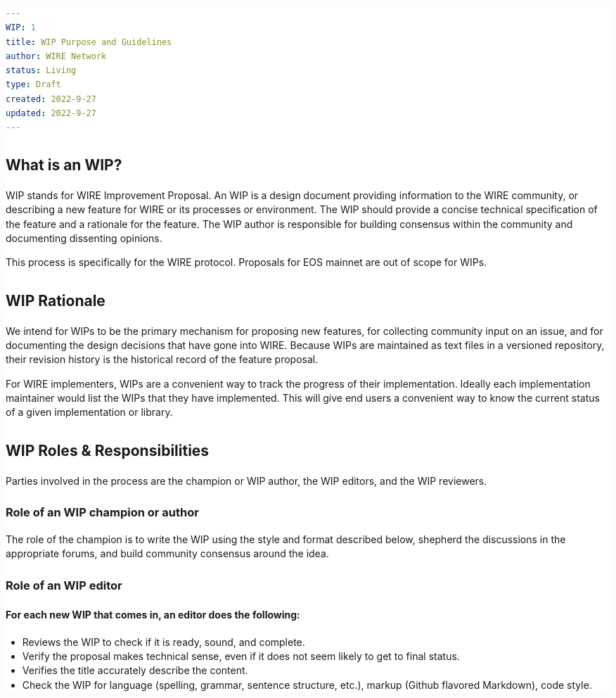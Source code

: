 ```yaml
---
WIP: 1
title: WIP Purpose and Guidelines
author: WIRE Network
status: Living
type: Draft
created: 2022-9-27
updated: 2022-9-27
---
```


## What is an WIP?

WIP stands for WIRE Improvement Proposal. An WIP is a design document providing information to the WIRE community, or describing a new feature for WIRE or its processes or environment. The WIP should provide a concise technical specification of the feature and a rationale for the feature. The WIP author is responsible for building consensus within the community and documenting dissenting opinions.

This process is specifically for the WIRE protocol. Proposals for EOS mainnet are out of scope for WIPs.

## WIP Rationale

We intend for WIPs to be the primary mechanism for proposing new features, for collecting community input on an issue, and for documenting the design decisions that have gone into WIRE. Because WIPs are maintained as text files in a versioned repository, their revision history is the historical record of the feature proposal.

For WIRE implementers, WIPs are a convenient way to track the progress of their implementation. Ideally each implementation maintainer would list the WIPs that they have implemented. This will give end users a convenient way to know the current status of a given implementation or library.

## WIP Roles & Responsibilities

Parties involved in the process are the champion or WIP author, the WIP editors, and the WIP reviewers.

### Role of an WIP champion or author

The role of the champion is to write the WIP using the style and format described below, shepherd the discussions in the appropriate forums, and build community consensus around the idea.

### Role of an WIP editor

#### For each new WIP that comes in, an editor does the following:
* Reviews the WIP to check if it is ready, sound, and complete.
* Verify the proposal makes technical sense, even if it does not seem likely to get to final status.
* Verifies the title accurately describe the content.
* Check the WIP for language (spelling, grammar, sentence structure, etc.), markup (Github flavored Markdown), code style.
